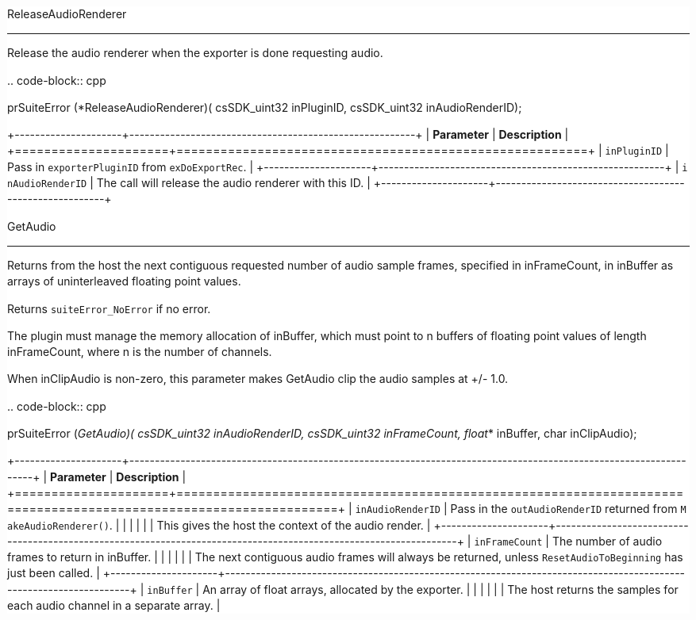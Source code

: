 ReleaseAudioRenderer
********************************************************************************

Release the audio renderer when the exporter is done requesting audio.

.. code-block:: cpp

  prSuiteError (*ReleaseAudioRenderer)(
    csSDK_uint32  inPluginID,
    csSDK_uint32  inAudioRenderID);

+---------------------+--------------------------------------------------------+
|    **Parameter**    |                    **Description**                     |
+=====================+========================================================+
| ``inPluginID``      | Pass in ``exporterPluginID`` from ``exDoExportRec``.   |
+---------------------+--------------------------------------------------------+
| ``inAudioRenderID`` | The call will release the audio renderer with this ID. |
+---------------------+--------------------------------------------------------+

GetAudio
********************************************************************************

Returns from the host the next contiguous requested number of audio sample frames, specified in inFrameCount, in inBuffer as arrays of uninterleaved floating point values.

Returns ``suiteError_NoError`` if no error.

The plugin must manage the memory allocation of inBuffer, which must point to n buffers of floating point values of length inFrameCount, where n is the number of channels.

When inClipAudio is non-zero, this parameter makes GetAudio clip the audio samples at +/- 1.0.

.. code-block:: cpp

  prSuiteError (*GetAudio)(
    csSDK_uint32  inAudioRenderID,
    csSDK_uint32  inFrameCount,
    float**       inBuffer,
    char          inClipAudio);

+---------------------+------------------------------------------------------------------------------------------------------------------+
|    **Parameter**    |                                                 **Description**                                                  |
+=====================+==================================================================================================================+
| ``inAudioRenderID`` | Pass in the ``outAudioRenderID`` returned from ``MakeAudioRenderer()``.                                          |
|                     |                                                                                                                  |
|                     | This gives the host the context of the audio render.                                                             |
+---------------------+------------------------------------------------------------------------------------------------------------------+
| ``inFrameCount``    | The number of audio frames to return in inBuffer.                                                                |
|                     |                                                                                                                  |
|                     | The next contiguous audio frames will always be returned, unless ``ResetAudioToBeginning`` has just been called. |
+---------------------+------------------------------------------------------------------------------------------------------------------+
| ``inBuffer``        | An array of float arrays, allocated by the exporter.                                                             |
|                     |                                                                                                                  |
|                     | The host returns the samples for each audio channel in a separate array.                                         |